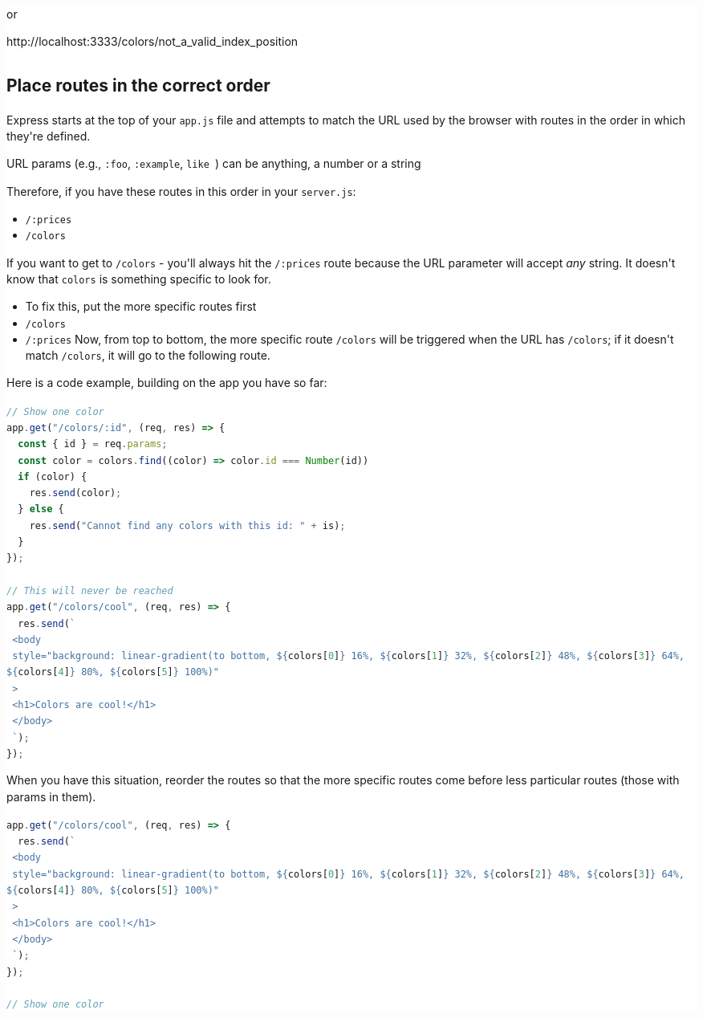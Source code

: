 or

http://localhost:3333/colors/not_a_valid_index_position

## Place routes in the correct order

Express starts at the top of your `app.js` file and attempts to match the URL used by the browser with routes in the order in which they're defined.

URL params (e.g., `:foo`, `:example`, `like `) can be anything, a number or a string

Therefore, if you have these routes in this order in your `server.js`:

- `/:prices`
- `/colors`

If you want to get to `/colors` - you'll always hit the `/:prices` route because the URL parameter will accept _any_ string. It doesn't know that `colors` is something specific to look for.

- To fix this, put the more specific routes first
- `/colors`
- `/:prices`
  Now, from top to bottom, the more specific route `/colors` will be triggered when the URL has `/colors`; if it doesn't match `/colors`, it will go to the following route.

Here is a code example, building on the app you have so far:

```javascript
// Show one color
app.get("/colors/:id", (req, res) => {
  const { id } = req.params;
  const color = colors.find((color) => color.id === Number(id))
  if (color) {
    res.send(color);
  } else {
    res.send("Cannot find any colors with this id: " + is);
  }
});

// This will never be reached
app.get("/colors/cool", (req, res) => {
  res.send(`
 <body
 style="background: linear-gradient(to bottom, ${colors[0]} 16%, ${colors[1]} 32%, ${colors[2]} 48%, ${colors[3]} 64%, ${colors[4]} 80%, ${colors[5]} 100%)"
 >
 <h1>Colors are cool!</h1>
 </body>
 `);
});
```

When you have this situation, reorder the routes so that the more specific routes come before less particular routes (those with params in them).

```javascript
app.get("/colors/cool", (req, res) => {
  res.send(`
 <body
 style="background: linear-gradient(to bottom, ${colors[0]} 16%, ${colors[1]} 32%, ${colors[2]} 48%, ${colors[3]} 64%, ${colors[4]} 80%, ${colors[5]} 100%)"
 >
 <h1>Colors are cool!</h1>
 </body>
 `);
});

// Show one color
```